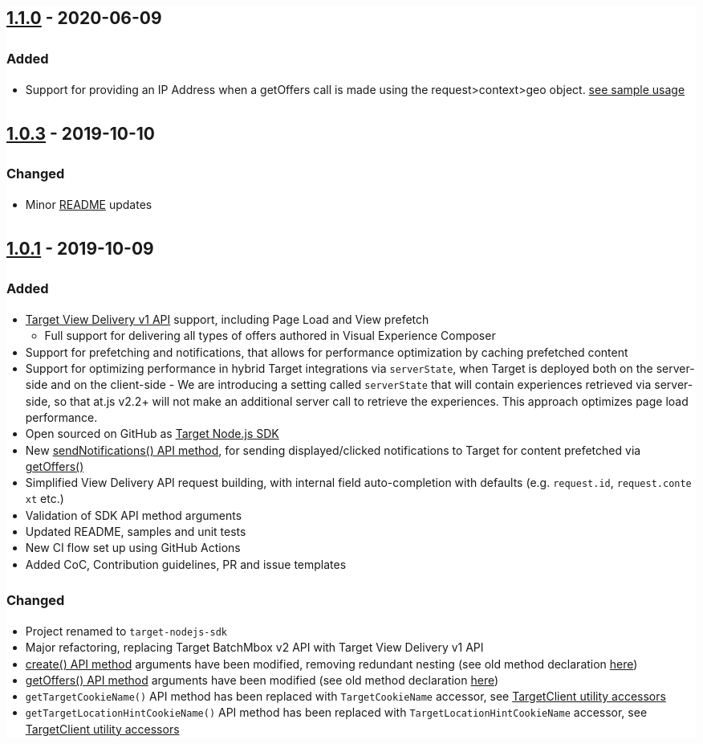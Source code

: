 ## [1.1.0] - 2020-06-09

### Added

- Support for providing an IP Address when a getOffers call is made using the request>context>geo object. [see sample usage](https://gist.github.com/jasonwaters/9a408ac65717c272efbce12d43d62c4d)

## [1.0.3] - 2019-10-10

### Changed

- Minor [README](README.md) updates

## [1.0.1] - 2019-10-09

### Added

- [Target View Delivery v1 API](https://developers.adobetarget.com/api/delivery-api/) support, including Page Load and View prefetch
  - Full support for delivering all types of offers authored in Visual Experience Composer
- Support for prefetching and notifications, that allows for performance optimization by caching prefetched content
- Support for optimizing performance in hybrid Target integrations via `serverState`, when Target is deployed both on the server-side and
  on the client-side - We are introducing a setting called `serverState` that will contain experiences retrieved via server-side, so that
  at.js v2.2+ will not make an additional server call to retrieve the experiences. This approach optimizes page load performance.
- Open sourced on GitHub as [Target Node.js SDK](https://github.com/adobe/target-nodejs-sdk)
- New [sendNotifications() API method](README.md#targetclientsendnotifications), for sending displayed/clicked notifications
  to Target for content prefetched via [getOffers()](README.md#targetclientgetoffers)
- Simplified View Delivery API request building, with internal field auto-completion with defaults
  (e.g. `request.id`, `request.context` etc.)
- Validation of SDK API method arguments
- Updated README, samples and unit tests
- New CI flow set up using GitHub Actions
- Added CoC, Contribution guidelines, PR and issue templates

### Changed

- Project renamed to `target-nodejs-sdk`
- Major refactoring, replacing Target BatchMbox v2 API with Target View Delivery v1 API
- [create() API method](README.md#targetclientcreate) arguments have been modified, removing redundant nesting (see old
  method declaration [here](https://www.npmjs.com/package/@adobe/target-node-client#targetnodeclientcreate))
- [getOffers() API method](README.md#targetclientgetoffers) arguments have been modified (see old
  method declaration [here](https://www.npmjs.com/package/@adobe/target-node-client#targetnodeclientgetoffers))
- `getTargetCookieName()` API method has been replaced with `TargetCookieName` accessor, see
  [TargetClient utility accessors](README.md#targetclient-utility-accessors)
- `getTargetLocationHintCookieName()` API method has been replaced with `TargetLocationHintCookieName` accessor, see
  [TargetClient utility accessors](README.md#targetclient-utility-accessors)


[unreleased]: https://github.com/adobe/target-nodejs-sdk/compare/v2.2.1...HEAD
[2.2.1]: https://github.com/adobe/target-nodejs-sdk/compare/v2.1.0...v2.2.1
[2.1.1]: https://github.com/adobe/target-nodejs-sdk/compare/v2.1.0...v2.1.1
[2.1.0]: https://github.com/adobe/target-nodejs-sdk/compare/v2.0.0...v2.1.0
[2.0.0]: https://github.com/adobe/target-nodejs-sdk/compare/v1.1.0...v2.0.0
[1.1.0]: https://github.com/adobe/target-nodejs-sdk/compare/v1.0.3...v1.1.0
[1.0.3]: https://github.com/adobe/target-nodejs-sdk/compare/v1.0.1...v1.0.3
[1.0.1]: https://github.com/adobe/target-nodejs-sdk/releases/tag/v1.0.1